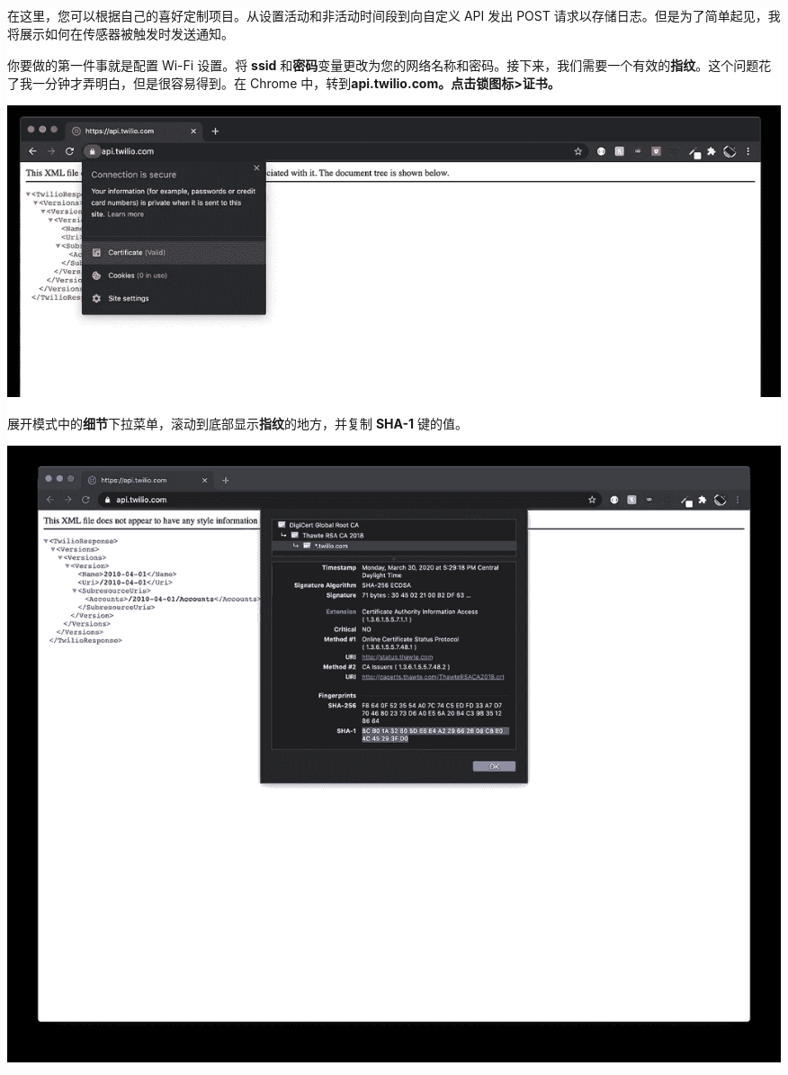 在这里，您可以根据自己的喜好定制项目。从设置活动和非活动时间段到向自定义 API 发出 POST 请求以存储日志。但是为了简单起见，我将展示如何在传感器被触发时发送通知。

你要做的第一件事就是配置 Wi-Fi 设置。将 **ssid** 和**密码**变量更改为您的网络名称和密码。接下来，我们需要一个有效的**指纹**。这个问题花了我一分钟才弄明白，但是很容易得到。在 Chrome 中，转到**api.twilio.com。**点击**锁图标>证书。**

![](img/984d49b45961770bf900d448af9c8e26.png)

展开模式中的**细节**下拉菜单，滚动到底部显示**指纹**的地方，并复制 **SHA-1** 键的值。

![](img/f3037e790a4fd5efe81efc5cf981b83b.png)
